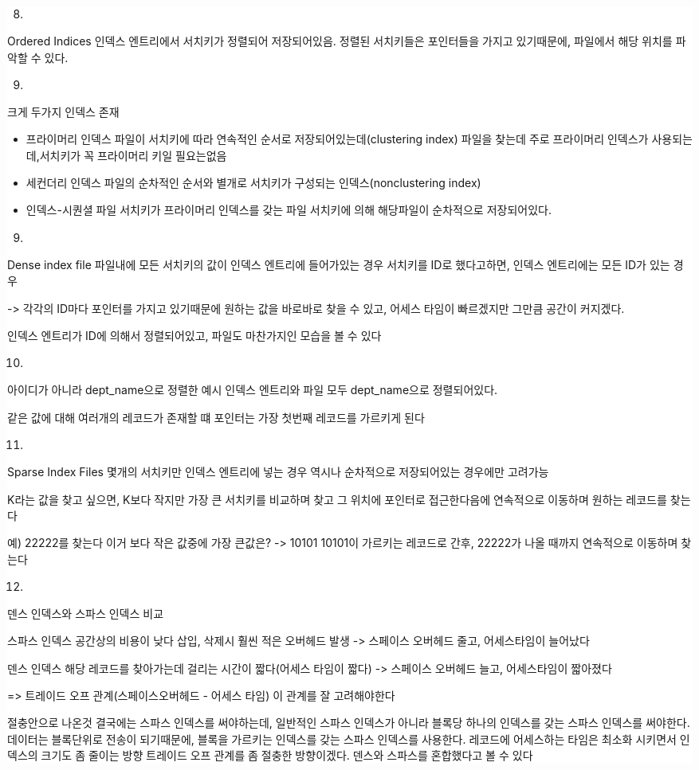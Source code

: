 8)
Ordered Indices
인덱스 엔트리에서 서치키가 정렬되어 저장되어있음.
정렬된 서치키들은 포인터들을 가지고 있기때문에, 파일에서 해당 위치를 파악할 수 있다.

9)
크게 두가지 인덱스 존재

- 프라이머리 인덱스 파일이 서치키에 따라 연속적인 순서로 저장되어있는데(clustering index) 파일을 찾는데 주로 프라이머리 인덱스가 사용되는데,서치키가 꼭 프라이머리 키일 필요는없음
- 세컨더리  인덱스 파일의 순차적인 순서와 별개로 서치키가 구성되는 인덱스(nonclustering index)

- 인덱스-시퀀셜 파일 서치키가 프라이머리 인덱스를 갖는 파일 서치키에 의해 해당파일이 순차적으로 저장되어있다.

9)
Dense index file 파일내에 모든 서치키의 값이 인덱스 엔트리에 들어가있는 경우
서치키를 ID로 했다고하면,
인덱스 엔트리에는 모든 ID가 있는 경우

-> 각각의 ID마다 포인터를 가지고 있기때문에 원하는 값을 바로바로 찾을 수 있고, 어세스 타임이 빠르겠지만 그만큼 공간이 커지겠다.

인덱스 엔트리가 ID에 의해서 정렬되어있고, 파일도 마찬가지인 모습을 볼 수 있다

10)
아이디가 아니라 dept_name으로 정렬한 예시
인덱스 엔트리와 파일 모두 dept_name으로 정렬되어있다.

같은 값에 대해 여러개의 레코드가 존재할 떄 포인터는 가장 첫번째 레코드를 가르키게 된다

11)
Sparse Index Files
몇개의 서치키만 인덱스 엔트리에 넣는 경우
역시나 순차적으로 저장되어있는 경우에만 고려가능

K라는 값을 찾고 싶으면, K보다 작지만 가장 큰 서치키를 비교하며 찾고
그 위치에 포인터로 접근한다음에 연속적으로 이동하며 원하는 레코드를 찾는다

예)
22222를 찾는다
이거 보다 작은 값중에 가장 큰값은? -> 10101
10101이 가르키는 레코드로 간후, 22222가 나올 때까지 연속적으로 이동하며 찾는다

12)
덴스 인덱스와 스파스 인덱스 비교

스파스 인덱스
공간상의 비용이 낮다
삽입, 삭제시 훨씬 적은 오버헤드 발생
-> 스페이스 오버헤드 줄고, 어세스타임이 늘어났다

덴스 인덱스
해당 레코드를 찾아가는데 걸리는 시간이 짧다(어세스 타임이 짧다)
-> 스페이스 오버헤드 늘고, 어세스타임이 짧아졌다

=> 트레이드 오프 관계(스페이스오버헤드 - 어세스 타임)
이 관계를 잘 고려해야한다

절충안으로 나온것
결국에는 스파스 인덱스를 써야하는데, 일반적인 스파스 인덱스가 아니라
블록당 하나의 인덱스를 갖는 스파스 인덱스를 써야한다.
데이터는 블록단위로 전송이 되기때문에, 블록을 가르키는 인덱스를 갖는 스파스 인덱스를 사용한다.
레코드에 어세스하는 타임은 최소화 시키면서 인덱스의 크기도 좀 줄이는 방향
트레이드 오프 관계를 좀 절충한 방향이겠다. 덴스와 스파스를 혼합했다고 볼 수 있다
